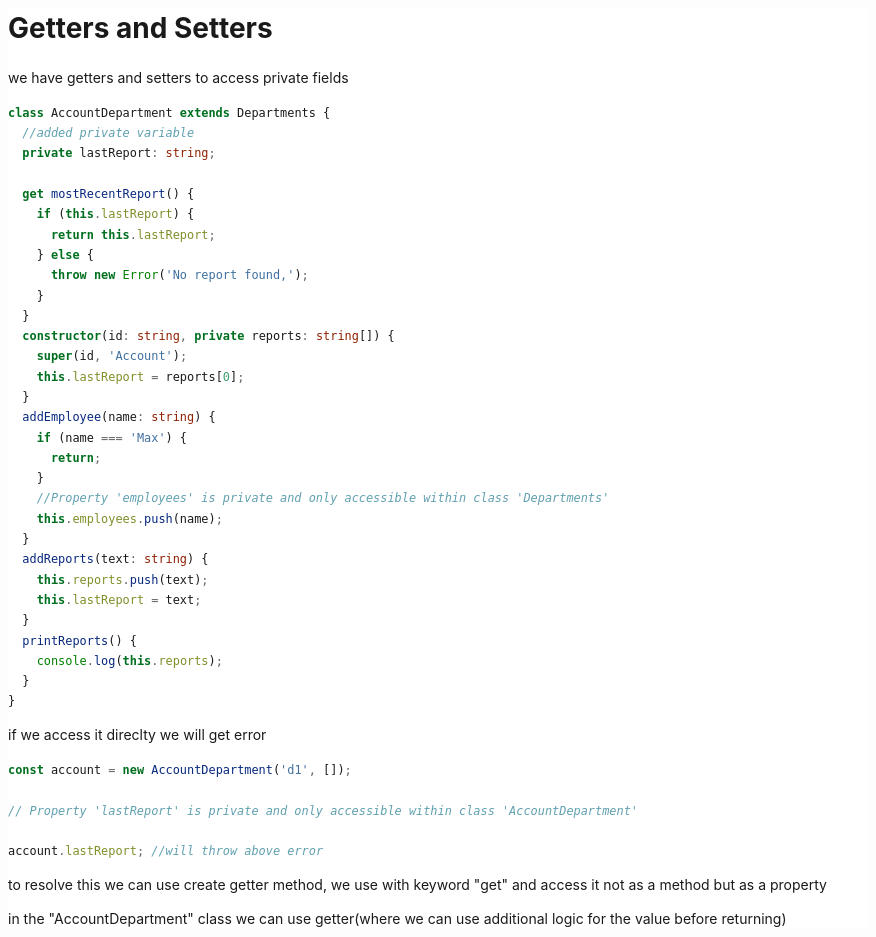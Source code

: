 # Getters and Setters

we have getters and setters to access private fields

```ts
class AccountDepartment extends Departments {
  //added private variable
  private lastReport: string;

  get mostRecentReport() {
    if (this.lastReport) {
      return this.lastReport;
    } else {
      throw new Error('No report found,');
    }
  }
  constructor(id: string, private reports: string[]) {
    super(id, 'Account');
    this.lastReport = reports[0];
  }
  addEmployee(name: string) {
    if (name === 'Max') {
      return;
    }
    //Property 'employees' is private and only accessible within class 'Departments'
    this.employees.push(name);
  }
  addReports(text: string) {
    this.reports.push(text);
    this.lastReport = text;
  }
  printReports() {
    console.log(this.reports);
  }
}
```

if we access it direclty we will get error

```ts
const account = new AccountDepartment('d1', []);

// Property 'lastReport' is private and only accessible within class 'AccountDepartment'

account.lastReport; //will throw above error
```

to resolve this we can use create getter method, we use with keyword "get" and access it not as a method but as a property

in the "AccountDepartment" class we can use getter(where we can use additional logic for the value before returning)
